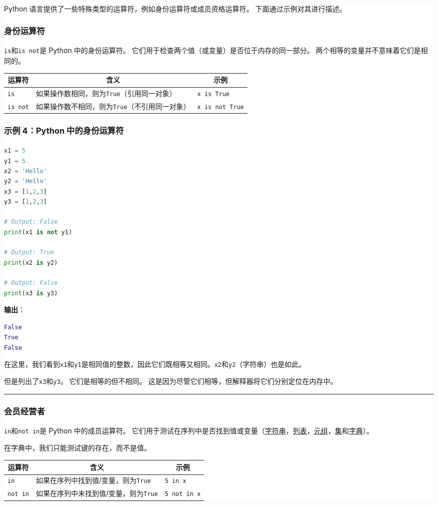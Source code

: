 Python 语言提供了一些特殊类型的运算符，例如身份运算符或成员资格运算符。 下面通过示例对其进行描述。

### 身份运算符

`is`和`is not`是 Python 中的身份运算符。 它们用于检查两个值（或变量）是否位于内存的同一部分。 两个相等的变量并不意味着它们是相同的。

| 运算符 | 含义 | 示例 |
| --- | --- | --- |
| `is` | 如果操作数相同，则为`True`（引用同一对象） | `x is True` |
| `is not` | 如果操作数不相同，则为`True`（不引用同一对象） | `x is not True` |

### 示例 4：Python 中的身份运算符

```py
x1 = 5
y1 = 5
x2 = 'Hello'
y2 = 'Hello'
x3 = [1,2,3]
y3 = [1,2,3]

# Output: False
print(x1 is not y1)

# Output: True
print(x2 is y2)

# Output: False
print(x3 is y3)
```

**输出**：

```py
False
True
False
```

在这里，我们看到`x1`和`y1`是相同值的整数，因此它们既相等又相同。`x2`和`y2`（字符串）也是如此。

但是列出了`x3`和`y3`。 它们是相等的但不相同。 这是因为尽管它们相等，但解释器将它们分别定位在内存中。

* * *

### 会员经营者

`in`和`not in`是 Python 中的成员运算符。 它们用于测试在序列中是否找到值或变量（[字符串](/python-programming/string)，[列表](/python-programming/list)，[元组](/python-programming/tuple)，[集](/python-programming/set)和[字典](/python-programming/dictionary)）。

在字典中，我们只能测试键的存在，而不是值。

| 运算符 | 含义 | 示例 |
| --- | --- | --- |
| `in` | 如果在序列中找到值/变量，则为`True` | `5 in x` |
| `not in` | 如果在序列中未找到值/变量，则为`True` | `5 not in x` |
